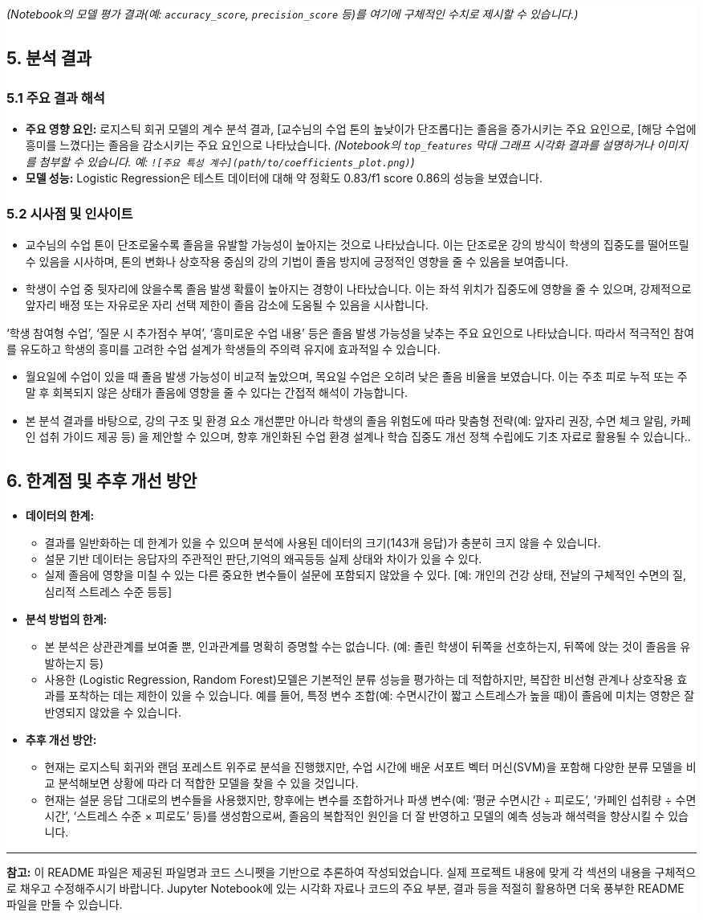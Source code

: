 *(Notebook의 모델 평가 결과(예: `accuracy_score`, `precision_score` 등)를 여기에 구체적인 수치로 제시할 수 있습니다.)*

## 5. 분석 결과

### 5.1 주요 결과 해석

* **주요 영향 요인:** 로지스틱 회귀 모델의 계수 분석 결과, [교수님의 수업 톤의 높낮이가 단조롭다]는 졸음을 증가시키는 주요 요인으로, [해당 수업에 흥미를 느꼈다]는 졸음을 감소시키는 주요 요인으로 나타났습니다.
    *(Notebook의 `top_features` 막대 그래프 시각화 결과를 설명하거나 이미지를 첨부할 수 있습니다. 예: `![주요 특성 계수](path/to/coefficients_plot.png)`)*
* **모델 성능:** Logistic Regression은 테스트 데이터에 대해 약 정확도 0.83/f1 score 0.86의 성능을 보였습니다.

### 5.2 시사점 및 인사이트
* 교수님의 수업 톤이 단조로울수록 졸음을 유발할 가능성이 높아지는 것으로 나타났습니다. 이는 단조로운 강의 방식이 학생의 집중도를 떨어뜨릴 수 있음을 시사하며, 톤의 변화나 상호작용 중심의 강의 기법이 졸음 방지에 긍정적인 영향을 줄 수 있음을 보여줍니다.
 
* 학생이 수업 중 뒷자리에 앉을수록 졸음 발생 확률이 높아지는 경향이 나타났습니다. 이는 좌석 위치가 집중도에 영향을 줄 수 있으며, 강제적으로 앞자리 배정 또는 자유로운 자리 선택 제한이 졸음 감소에 도움될 수 있음을 시사합니다. 

 ‘학생 참여형 수업’, ‘질문 시 추가점수 부여’, ‘흥미로운 수업 내용’ 등은 졸음 발생 가능성을 낮추는 주요 요인으로 나타났습니다. 따라서 적극적인 참여를 유도하고 학생의 흥미를 고려한 수업 설계가 학생들의 주의력 유지에 효과적일 수 있습니다.
* 월요일에 수업이 있을 때 졸음 발생 가능성이 비교적 높았으며, 목요일 수업은 오히려 낮은 졸음 비율을 보였습니다. 이는 주초 피로 누적 또는 주말 후 회복되지 않은 상태가 졸음에 영향을 줄 수 있다는 간접적 해석이 가능합니다.

* 본 분석 결과를 바탕으로, 강의 구조 및 환경 요소 개선뿐만 아니라 학생의 졸음 위험도에 따라 맞춤형 전략(예: 앞자리 권장, 수면 체크 알림, 카페인 섭취 가이드 제공 등) 을 제안할 수 있으며, 향후 개인화된 수업 환경 설계나 학습 집중도 개선 정책 수립에도 기초 자료로 활용될 수 있습니다..

## 6. 한계점 및 추후 개선 방안

* **데이터의 한계:**
    * 결과를 일반화하는 데 한계가 있을 수 있으며 분석에 사용된 데이터의 크기(143개 응답)가 충분히 크지 않을 수 있습니다. 
    * 설문 기반 데이터는 응답자의 주관적인 판단,기억의 왜곡등등 실제 상태와 차이가 있을 수 있다. 
    * 실제 졸음에 영향을 미칠 수 있는 다른 중요한 변수들이 설문에 포함되지 않았을 수 있다. [예: 개인의 건강 상태, 전날의 구체적인 수면의 질, 심리적 스트레스 수준 등등]

* **분석 방법의 한계:**

    * 본 분석은 상관관계를 보여줄 뿐, 인과관계를 명확히 증명할 수는 없습니다. (예: 졸린 학생이 뒤쪽을 선호하는지, 뒤쪽에 앉는 것이 졸음을 유발하는지 등)
    * 사용한 (Logistic Regression, Random Forest)모델은 기본적인 분류 성능을 평가하는 데 적합하지만, 복잡한 비선형 관계나 상호작용 효과를 포착하는 데는 제한이 있을 수 있습니다. 예를 들어, 특정 변수 조합(예: 수면시간이 짧고 스트레스가 높을 때)이 졸음에 미치는 영향은 잘 반영되지 않았을 수 있습니다.

* **추후 개선 방안:**

    * 현재는 로지스틱 회귀와 랜덤 포레스트 위주로 분석을 진행했지만, 수업 시간에 배운 서포트 벡터 머신(SVM)을 포함해 다양한 분류 모델을 비교 분석해보면 상황에 따라 더 적합한 모델을 찾을 수 있을 것입니다.
    * 현재는 설문 응답 그대로의 변수들을 사용했지만, 향후에는 변수를 조합하거나 파생 변수(예: ‘평균 수면시간 ÷ 피로도’, ‘카페인 섭취량 ÷ 수면시간’, ‘스트레스 수준 × 피로도’ 등)를 생성함으로써, 졸음의 복합적인 원인을 더 잘 반영하고 모델의 예측 성능과 해석력을 향상시킬 수 있습니다.

---

**참고:** 이 README 파일은 제공된 파일명과 코드 스니펫을 기반으로 추론하여 작성되었습니다. 실제 프로젝트 내용에 맞게 각 섹션의 내용을 구체적으로 채우고 수정해주시기 바랍니다. Jupyter Notebook에 있는 시각화 자료나 코드의 주요 부분, 결과 등을 적절히 활용하면 더욱 풍부한 README 파일을 만들 수 있습니다.